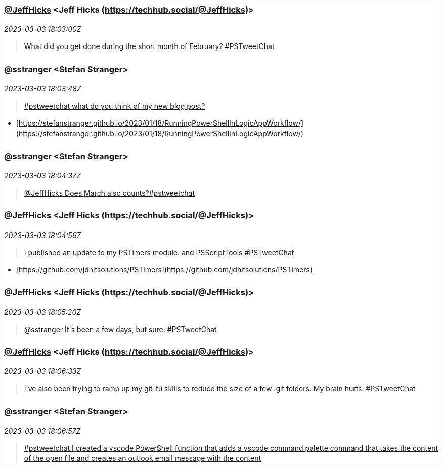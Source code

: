### [@JeffHicks](https://twitter.com/JeffHicks) \<Jeff Hicks (https://techhub.social/@JeffHicks)\>

*2023-03-03 18:03:00Z*
> [What did you get done during the short month of February? #PSTweetChat](https://twitter.com/JeffHicks/status/1631716819638657052)

### [@sstranger](https://twitter.com/sstranger) \<Stefan Stranger\>

*2023-03-03 18:03:48Z*
> [#pstweetchat what do you think of my new blog post?](https://twitter.com/sstranger/status/1631717020642287632)

+ [https://stefanstranger.github.io/2023/01/18/RunningPowerShellInLogicAppWorkflow/](https://stefanstranger.github.io/2023/01/18/RunningPowerShellInLogicAppWorkflow/)

### [@sstranger](https://twitter.com/sstranger) \<Stefan Stranger\>

*2023-03-03 18:04:37Z*
> [@JeffHicks Does March also counts?#pstweetchat](https://twitter.com/sstranger/status/1631717226284761088)

### [@JeffHicks](https://twitter.com/JeffHicks) \<Jeff Hicks (https://techhub.social/@JeffHicks)\>

*2023-03-03 18:04:56Z*
> [I published an update to my PSTimers module.  and PSScriptTools  #PSTweetChat](https://twitter.com/JeffHicks/status/1631717306098229255)

+ [https://github.com/jdhitsolutions/PSTimers](https://github.com/jdhitsolutions/PSTimers)

### [@JeffHicks](https://twitter.com/JeffHicks) \<Jeff Hicks (https://techhub.social/@JeffHicks)\>

*2023-03-03 18:05:20Z*
> [@sstranger It's been a few days, but sure. #PSTweetChat](https://twitter.com/JeffHicks/status/1631717408577658880)

### [@JeffHicks](https://twitter.com/JeffHicks) \<Jeff Hicks (https://techhub.social/@JeffHicks)\>

*2023-03-03 18:06:33Z*
> [I've also been trying to ramp up my git-fu skills to reduce the size of a few .git folders. My brain hurts. #PSTweetChat](https://twitter.com/JeffHicks/status/1631717713776181249)

### [@sstranger](https://twitter.com/sstranger) \<Stefan Stranger\>

*2023-03-03 18:06:57Z*
> [#pstweetchat I created a vscode PowerShell function that adds a vscode command palette command that takes the content of the open file and creates an outlook email message with the content](https://twitter.com/sstranger/status/1631717815722934274)
